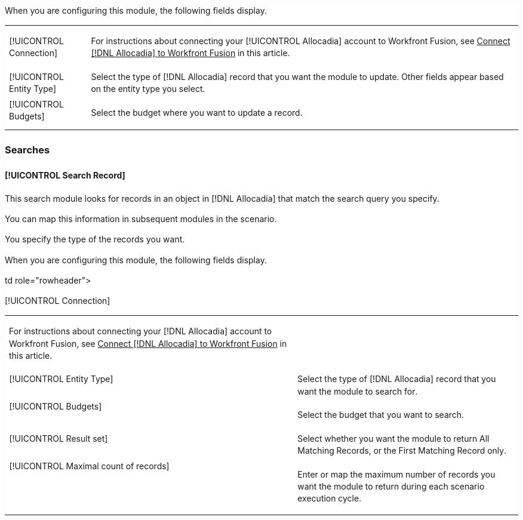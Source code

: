 When you are configuring this module, the following fields display.

<table style="table-layout:auto">
 <col> 
 <col> 
 <tbody> 
  <tr> 
   <td role="rowheader"> <p>[!UICONTROL Connection]</p> </td> 
   <td> <p>For instructions about connecting your [!UICONTROL Allocadia] account to Workfront Fusion, see <a href="#connect-allocadia-to-workfront-fusion" class="MCXref xref">Connect [!DNL Allocadia] to Workfront Fusion</a> in this article.</p> </td> 
  </tr> 
  <tr> 
   <td role="rowheader">[!UICONTROL Entity Type]</td> 
   <td>Select the type of [!DNL Allocadia] record that you want the module to update. Other fields appear based on the entity type you select.</td> 
  </tr> 
  <tr> 
   <td role="rowheader">[!UICONTROL Budgets]</td> 
   <td> <p>Select the budget where you want to update a record. </p> </td> 
  </tr> 
 </tbody> 
</table>

### Searches 

#### [!UICONTROL Search Record]

This search module looks for records in an object in [!DNL Allocadia] that match the search query you specify.

You can map this information in subsequent modules in the scenario.

You specify the type of the records you want.

When you are configuring this module, the following fields display.

<table style="table-layout:auto">
 <col> 
 <col> 
 <tbody> 
  <tr> 
   td role="rowheader"> <p>[!UICONTROL Connection]</p> </td> 
   <td> <p>For instructions about connecting your [!DNL Allocadia] account to Workfront Fusion, see <a href="#connect-allocadia-to-workfront-fusion" class="MCXref xref">Connect [!DNL Allocadia] to Workfront Fusion</a> in this article.</p> </td> 
  </tr> 
  <tr> 
   <td role="rowheader">[!UICONTROL Entity Type]</td> 
   <td>Select the type of [!DNL Allocadia] record that you want the module to search for. </td> 
  </tr> 
  <tr> 
   <td role="rowheader">[!UICONTROL Budgets]</td> 
   <td> <p>Select the budget that you want to search. </p> </td> 
  </tr> 
  <tr> 
   <td role="rowheader">[!UICONTROL Result set]</td> 
   <td>Select whether you want the module to return All Matching Records, or the First Matching Record only.</td> 
  </tr> 
  <tr> 
   <td role="rowheader">[!UICONTROL Maximal count of records]</td> 
   <td> <p>Enter or map the maximum number of records you want the module to return during each scenario execution cycle.</p> </td> 
  </tr> 
  <tr> 